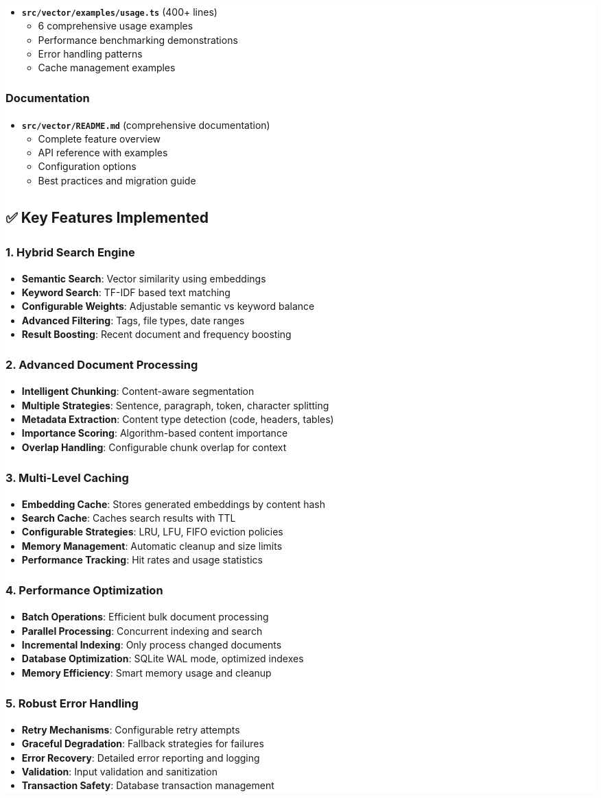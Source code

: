 - **`src/vector/examples/usage.ts`** (400+ lines)
  - 6 comprehensive usage examples
  - Performance benchmarking demonstrations
  - Error handling patterns
  - Cache management examples

### Documentation
- **`src/vector/README.md`** (comprehensive documentation)
  - Complete feature overview
  - API reference with examples
  - Configuration options
  - Best practices and migration guide

## ✅ Key Features Implemented

### 1. Hybrid Search Engine
- **Semantic Search**: Vector similarity using embeddings
- **Keyword Search**: TF-IDF based text matching
- **Configurable Weights**: Adjustable semantic vs keyword balance
- **Advanced Filtering**: Tags, file types, date ranges
- **Result Boosting**: Recent document and frequency boosting

### 2. Advanced Document Processing
- **Intelligent Chunking**: Content-aware segmentation
- **Multiple Strategies**: Sentence, paragraph, token, character splitting
- **Metadata Extraction**: Content type detection (code, headers, tables)
- **Importance Scoring**: Algorithm-based content importance
- **Overlap Handling**: Configurable chunk overlap for context

### 3. Multi-Level Caching
- **Embedding Cache**: Stores generated embeddings by content hash
- **Search Cache**: Caches search results with TTL
- **Configurable Strategies**: LRU, LFU, FIFO eviction policies
- **Memory Management**: Automatic cleanup and size limits
- **Performance Tracking**: Hit rates and usage statistics

### 4. Performance Optimization
- **Batch Operations**: Efficient bulk document processing
- **Parallel Processing**: Concurrent indexing and search
- **Incremental Indexing**: Only process changed documents
- **Database Optimization**: SQLite WAL mode, optimized indexes
- **Memory Efficiency**: Smart memory usage and cleanup

### 5. Robust Error Handling
- **Retry Mechanisms**: Configurable retry attempts
- **Graceful Degradation**: Fallback strategies for failures
- **Error Recovery**: Detailed error reporting and logging
- **Validation**: Input validation and sanitization
- **Transaction Safety**: Database transaction management
